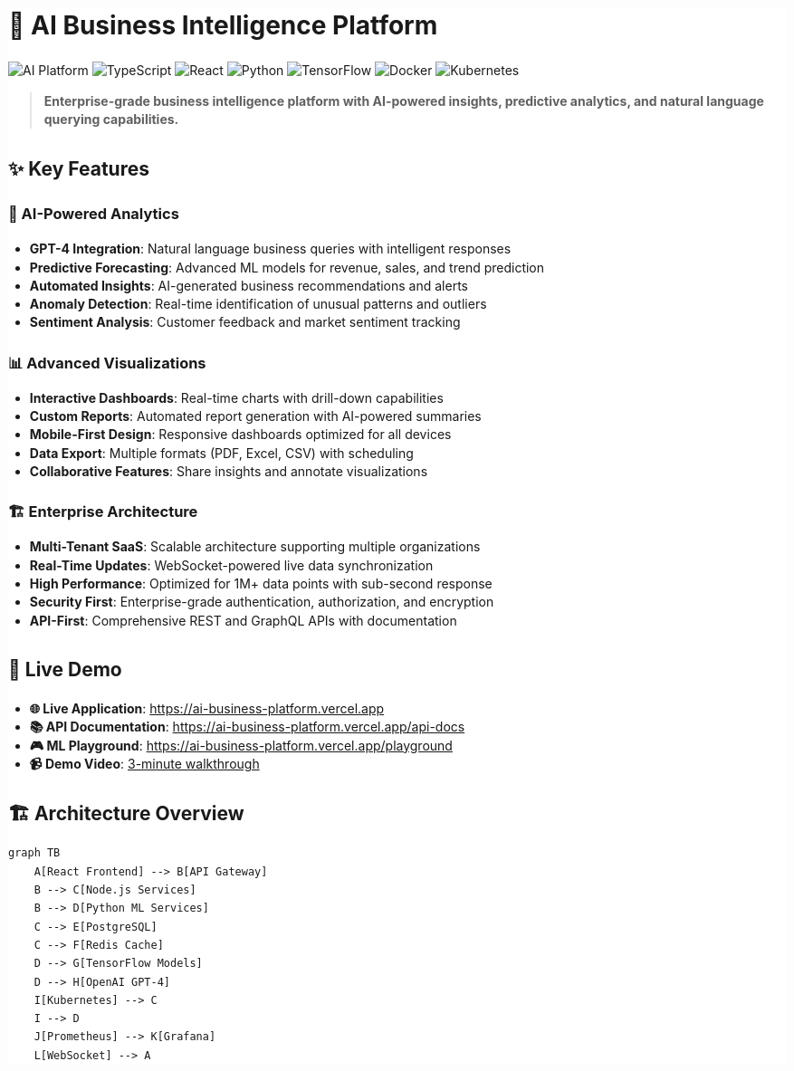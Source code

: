 # 🤖 AI Business Intelligence Platform

![AI Platform](https://img.shields.io/badge/AI-Powered-blue) ![TypeScript](https://img.shields.io/badge/TypeScript-007ACC?logo=typescript&logoColor=white) ![React](https://img.shields.io/badge/React-20232A?logo=react&logoColor=61DAFB) ![Python](https://img.shields.io/badge/Python-3776AB?logo=python&logoColor=white) ![TensorFlow](https://img.shields.io/badge/TensorFlow-FF6F00?logo=tensorflow&logoColor=white) ![Docker](https://img.shields.io/badge/Docker-2496ED?logo=docker&logoColor=white) ![Kubernetes](https://img.shields.io/badge/Kubernetes-326CE5?logo=kubernetes&logoColor=white)

> **Enterprise-grade business intelligence platform with AI-powered insights, predictive analytics, and natural language querying capabilities.**

## ✨ Key Features

### 🤖 AI-Powered Analytics
- **GPT-4 Integration**: Natural language business queries with intelligent responses
- **Predictive Forecasting**: Advanced ML models for revenue, sales, and trend prediction
- **Automated Insights**: AI-generated business recommendations and alerts
- **Anomaly Detection**: Real-time identification of unusual patterns and outliers
- **Sentiment Analysis**: Customer feedback and market sentiment tracking

### 📊 Advanced Visualizations
- **Interactive Dashboards**: Real-time charts with drill-down capabilities
- **Custom Reports**: Automated report generation with AI-powered summaries
- **Mobile-First Design**: Responsive dashboards optimized for all devices
- **Data Export**: Multiple formats (PDF, Excel, CSV) with scheduling
- **Collaborative Features**: Share insights and annotate visualizations

### 🏗️ Enterprise Architecture
- **Multi-Tenant SaaS**: Scalable architecture supporting multiple organizations
- **Real-Time Updates**: WebSocket-powered live data synchronization
- **High Performance**: Optimized for 1M+ data points with sub-second response
- **Security First**: Enterprise-grade authentication, authorization, and encryption
- **API-First**: Comprehensive REST and GraphQL APIs with documentation

## 🚀 Live Demo

- **🌐 Live Application**: https://ai-business-platform.vercel.app
- **📚 API Documentation**: https://ai-business-platform.vercel.app/api-docs
- **🎮 ML Playground**: https://ai-business-platform.vercel.app/playground
- **📹 Demo Video**: [3-minute walkthrough](https://youtube.com/watch?v=demo)

## 🏗️ Architecture Overview

```mermaid
graph TB
    A[React Frontend] --> B[API Gateway]
    B --> C[Node.js Services]
    B --> D[Python ML Services]
    C --> E[PostgreSQL]
    C --> F[Redis Cache]
    D --> G[TensorFlow Models]
    D --> H[OpenAI GPT-4]
    I[Kubernetes] --> C
    I --> D
    J[Prometheus] --> K[Grafana]
    L[WebSocket] --> A
```
